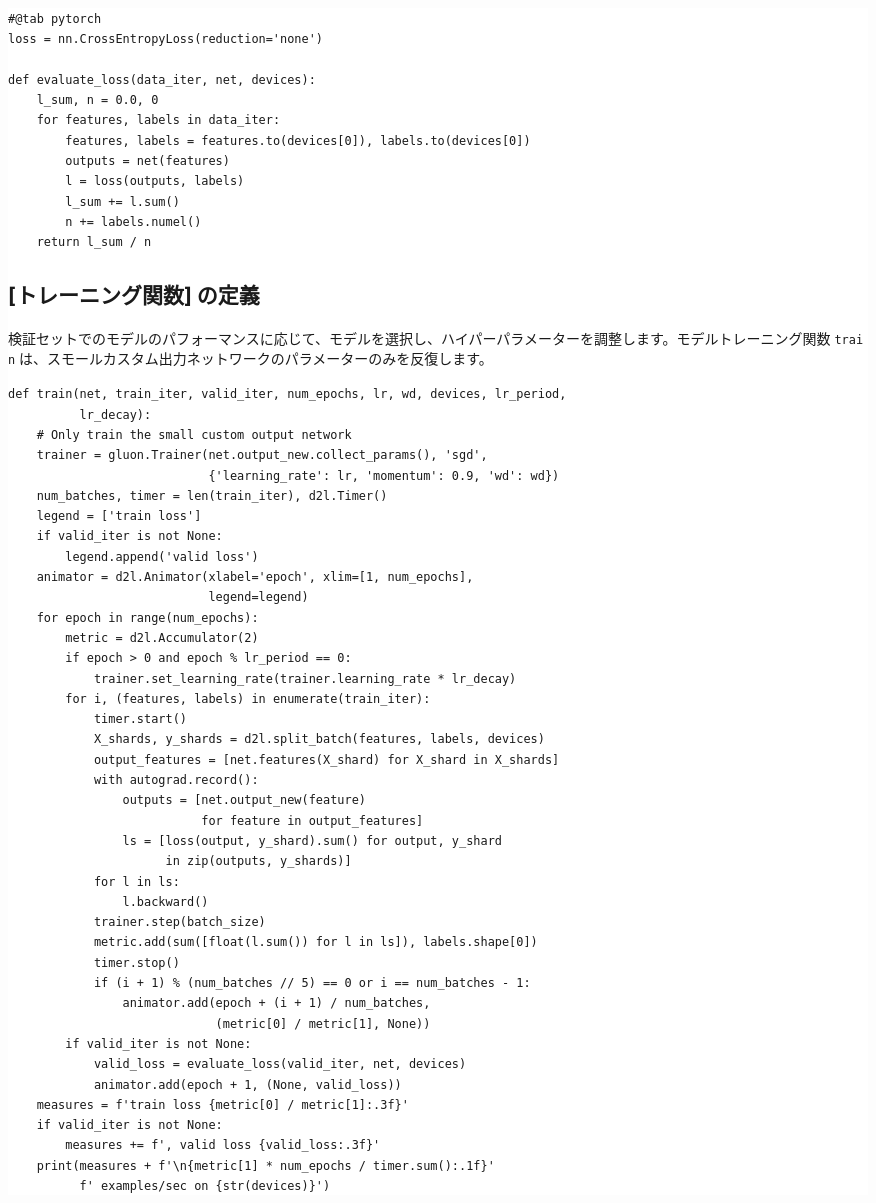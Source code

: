 ```{.python .input}
#@tab pytorch
loss = nn.CrossEntropyLoss(reduction='none')

def evaluate_loss(data_iter, net, devices):
    l_sum, n = 0.0, 0
    for features, labels in data_iter:
        features, labels = features.to(devices[0]), labels.to(devices[0])
        outputs = net(features)
        l = loss(outputs, labels)
        l_sum += l.sum()
        n += labels.numel()
    return l_sum / n
```

## [**トレーニング関数**] の定義

検証セットでのモデルのパフォーマンスに応じて、モデルを選択し、ハイパーパラメーターを調整します。モデルトレーニング関数 `train` は、スモールカスタム出力ネットワークのパラメーターのみを反復します。

```{.python .input}
def train(net, train_iter, valid_iter, num_epochs, lr, wd, devices, lr_period,
          lr_decay):
    # Only train the small custom output network
    trainer = gluon.Trainer(net.output_new.collect_params(), 'sgd',
                            {'learning_rate': lr, 'momentum': 0.9, 'wd': wd})
    num_batches, timer = len(train_iter), d2l.Timer()
    legend = ['train loss']
    if valid_iter is not None:
        legend.append('valid loss')
    animator = d2l.Animator(xlabel='epoch', xlim=[1, num_epochs],
                            legend=legend)
    for epoch in range(num_epochs):
        metric = d2l.Accumulator(2)
        if epoch > 0 and epoch % lr_period == 0:
            trainer.set_learning_rate(trainer.learning_rate * lr_decay)
        for i, (features, labels) in enumerate(train_iter):
            timer.start()
            X_shards, y_shards = d2l.split_batch(features, labels, devices)
            output_features = [net.features(X_shard) for X_shard in X_shards]
            with autograd.record():
                outputs = [net.output_new(feature)
                           for feature in output_features]
                ls = [loss(output, y_shard).sum() for output, y_shard
                      in zip(outputs, y_shards)]
            for l in ls:
                l.backward()
            trainer.step(batch_size)
            metric.add(sum([float(l.sum()) for l in ls]), labels.shape[0])
            timer.stop()
            if (i + 1) % (num_batches // 5) == 0 or i == num_batches - 1:
                animator.add(epoch + (i + 1) / num_batches,
                             (metric[0] / metric[1], None))
        if valid_iter is not None:
            valid_loss = evaluate_loss(valid_iter, net, devices)
            animator.add(epoch + 1, (None, valid_loss))
    measures = f'train loss {metric[0] / metric[1]:.3f}'
    if valid_iter is not None:
        measures += f', valid loss {valid_loss:.3f}'
    print(measures + f'\n{metric[1] * num_epochs / timer.sum():.1f}'
          f' examples/sec on {str(devices)}')
```
